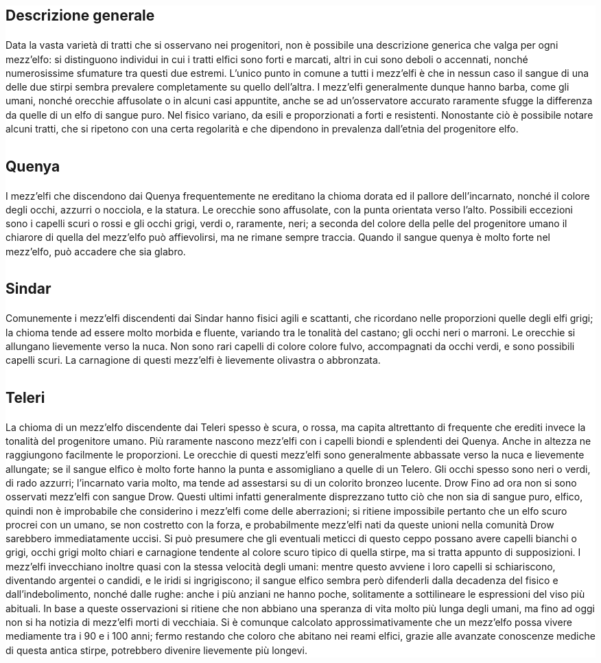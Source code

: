 ## Descrizione generale
Data la vasta varietà di tratti che si osservano nei progenitori, non è possibile una descrizione generica che valga per ogni mezz’elfo: si distinguono individui in cui i tratti elfici sono forti e marcati, altri in cui sono deboli o accennati, nonché numerosissime sfumature tra questi due estremi. L’unico punto in comune a tutti i mezz’elfi è che in nessun caso il sangue di una delle due stirpi sembra prevalere completamente su quello dell’altra.
I mezz’elfi generalmente dunque hanno barba, come gli umani, nonché orecchie affusolate o in alcuni casi appuntite, anche se ad un’osservatore accurato raramente sfugge la differenza da quelle di un elfo di sangue puro. Nel fisico variano, da esili e proporzionati a forti e resistenti. Nonostante ciò è possibile notare alcuni tratti, che si ripetono con una certa regolarità e che dipendono in prevalenza dall’etnia del progenitore elfo.

## Quenya
I mezz’elfi che discendono dai Quenya frequentemente ne ereditano la chioma dorata ed il pallore dell’incarnato, nonché il colore degli occhi, azzurri o nocciola, e la statura. Le orecchie sono affusolate, con la punta orientata verso l’alto. Possibili eccezioni sono i capelli scuri o rossi e gli occhi grigi, verdi o, raramente, neri; a seconda del colore della pelle del progenitore umano il chiarore di quella del mezz’elfo può affievolirsi, ma ne rimane sempre traccia. Quando il sangue quenya è molto forte nel mezz’elfo, può accadere che sia glabro.

## Sindar
Comunemente i mezz’elfi discendenti dai Sindar hanno fisici agili e scattanti, che ricordano nelle proporzioni quelle degli elfi grigi; la chioma tende ad essere molto morbida e fluente, variando tra le tonalità del castano; gli occhi neri o marroni. Le orecchie si allungano lievemente verso la nuca. Non sono rari capelli di colore colore fulvo, accompagnati da occhi verdi, e sono possibili capelli scuri. La carnagione di questi mezz’elfi è lievemente olivastra o abbronzata.

## Teleri
La chioma di un mezz’elfo discendente dai Teleri spesso è scura, o rossa, ma capita altrettanto di frequente che erediti invece la tonalità del progenitore umano. Più raramente nascono mezz’elfi con i capelli biondi e splendenti dei Quenya. Anche in altezza ne raggiungono facilmente le proporzioni. Le orecchie di questi mezz’elfi sono generalmente abbassate verso la nuca e lievemente allungate; se il sangue elfico è molto forte hanno la punta e assomigliano a quelle di un Telero. Gli occhi spesso sono neri o verdi, di rado azzurri; l’incarnato varia molto, ma tende ad assestarsi su di un colorito bronzeo lucente.
Drow
Fino ad ora non si sono osservati mezz’elfi con sangue Drow. Questi ultimi infatti generalmente disprezzano tutto ciò che non sia di sangue puro, elfico, quindi non è improbabile che considerino i mezz’elfi come delle aberrazioni; si ritiene impossibile pertanto che un elfo scuro procrei con un umano, se non costretto con la forza, e probabilmente mezz’elfi nati da queste unioni nella comunità Drow sarebbero immediatamente uccisi. Si può presumere che gli eventuali meticci di questo ceppo possano avere capelli bianchi o grigi, occhi grigi molto chiari e carnagione tendente al colore scuro tipico di quella stirpe, ma si tratta appunto di supposizioni.
I mezz’elfi invecchiano inoltre quasi con la stessa velocità degli umani: mentre questo avviene i loro capelli si schiariscono, diventando argentei o candidi, e le iridi si ingrigiscono; il sangue elfico sembra però difenderli dalla decadenza del fisico e dall’indebolimento, nonché dalle rughe: anche i più anziani ne hanno poche, solitamente a sottilineare le espressioni del viso più abituali. In base a queste osservazioni si ritiene che non abbiano una speranza di vita molto più lunga degli umani, ma fino ad oggi non si ha notizia di mezz’elfi morti di vecchiaia. Si è comunque calcolato approssimativamente che un mezz’elfo possa vivere mediamente tra i 90 e i 100 anni; fermo restando che coloro che abitano nei reami elfici, grazie alle avanzate conoscenze mediche di questa antica stirpe, potrebbero divenire lievemente più longevi.
